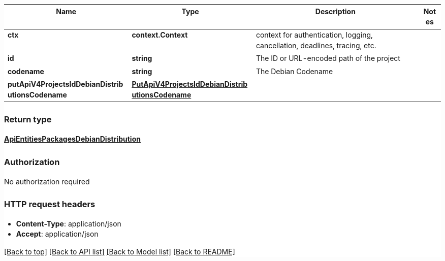 Name | Type | Description  | Notes
------------- | ------------- | ------------- | -------------
 **ctx** | **context.Context** | context for authentication, logging, cancellation, deadlines, tracing, etc.
  **id** | **string**| The ID or URL-encoded path of the project | 
  **codename** | **string**| The Debian Codename | 
  **putApiV4ProjectsIdDebianDistributionsCodename** | [**PutApiV4ProjectsIdDebianDistributionsCodename**](PutApiV4ProjectsIdDebianDistributionsCodename.md)|  | 

### Return type

[**ApiEntitiesPackagesDebianDistribution**](API_Entities_Packages_Debian_Distribution.md)

### Authorization

No authorization required

### HTTP request headers

 - **Content-Type**: application/json
 - **Accept**: application/json

[[Back to top]](#) [[Back to API list]](../README.md#documentation-for-api-endpoints) [[Back to Model list]](../README.md#documentation-for-models) [[Back to README]](../README.md)

